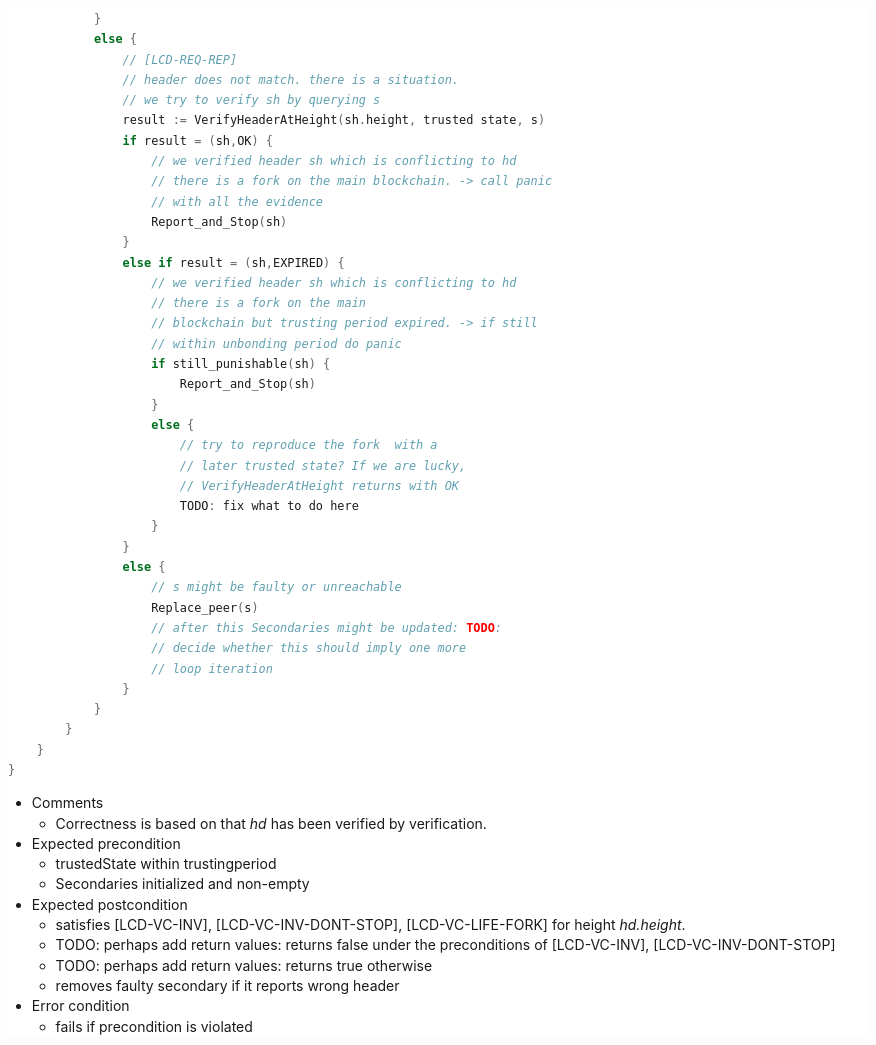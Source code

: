 ```go
			}
			else {
			    // [LCD-REQ-REP]
			    // header does not match. there is a situation.
				// we try to verify sh by querying s
				result := VerifyHeaderAtHeight(sh.height, trusted state, s)
				if result = (sh,OK) {
				    // we verified header sh which is conflicting to hd
					// there is a fork on the main blockchain. -> call panic
					// with all the evidence
					Report_and_Stop(sh)
				}
				else if result = (sh,EXPIRED) {
				    // we verified header sh which is conflicting to hd
					// there is a fork on the main
					// blockchain but trusting period expired. -> if still
					// within unbonding period do panic
					if still_punishable(sh) {
						Report_and_Stop(sh)
					}
					else {
						// try to reproduce the fork  with a
						// later trusted state? If we are lucky,
						// VerifyHeaderAtHeight returns with OK
						TODO: fix what to do here
					}
				}
				else {
					// s might be faulty or unreachable
					Replace_peer(s)
					// after this Secondaries might be updated: TODO:
					// decide whether this should imply one more
					// loop iteration
				}
			}
		}
	}
}

```
- Comments
    - Correctness is based on that *hd* has been verified by verification.
- Expected precondition
    - trustedState within trustingperiod
	- Secondaries initialized and non-empty
- Expected postcondition
    - satisfies [LCD-VC-INV], [LCD-VC-INV-DONT-STOP],
	[LCD-VC-LIFE-FORK] for height *hd.height*.
	- TODO: perhaps add return values: returns false under the preconditions of [LCD-VC-INV], [LCD-VC-INV-DONT-STOP]
	-  TODO: perhaps add return values: returns true otherwise
	- removes faulty secondary if it reports wrong header
- Error condition
    - fails if precondition is violated


[TMBC-FM-2THIRDS-linkVDD]: https://github.com/informalsystems/VDD/tree/master/blockchain/blockchain.md#**[TMBC-FM-2THIRDS-link]**:
[TMBC-FM-2THIRDS-link]: https://github.com/informalsystems/VDD/tree/master/blockchain/blockchain.md#**[TMBC-FM-2THIRDS-link]**:
[block]: https://github.com/tendermint/spec/blob/master/spec/blockchain/blockchain.md
[blockchain]: https://github.com/informalsystems/VDD/tree/master/blockchain/blockchain.md
[lightclient]: https://github.com/interchainio/tendermint-rs/blob/e2cb9aca0b95430fca2eac154edddc9588038982/docs/architecture/adr-002-lite-client.md
[verificationVDD]: https://github.com/informalsystems/VDD/blob/master/lightclient/failuredetector.md
[verification]: https://github.com/tendermint/spec/blob/master/spec/consensus/light-client/verification.md